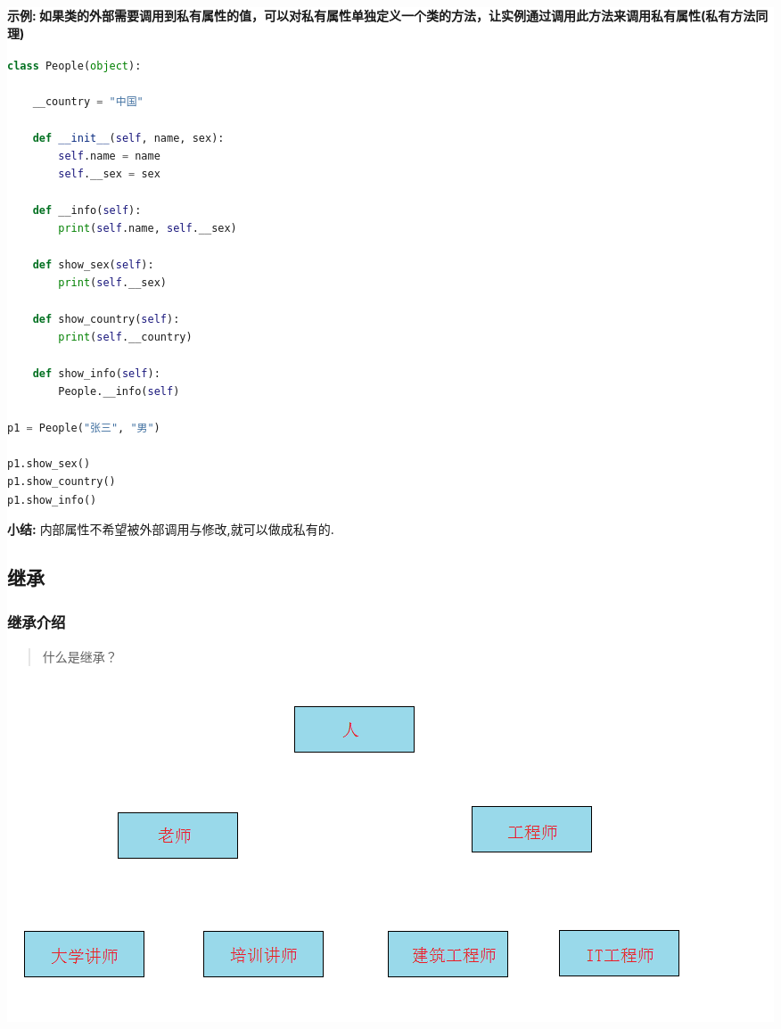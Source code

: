 ~~~python
~~~

**示例: 如果类的外部需要调用到私有属性的值，可以对私有属性单独定义一个类的方法，让实例通过调用此方法来调用私有属性(私有方法同理)**

~~~python
class People(object):

    __country = "中国"

    def __init__(self, name, sex):
        self.name = name
        self.__sex = sex		
        
    def __info(self):
        print(self.name, self.__sex)

    def show_sex(self):
        print(self.__sex)

    def show_country(self):
        print(self.__country)

    def show_info(self):
        People.__info(self)

p1 = People("张三", "男")

p1.show_sex()
p1.show_country()
p1.show_info()		
~~~

**小结:** 内部属性不希望被外部调用与修改,就可以做成私有的.





## 继承

### 继承介绍

> 什么是继承？

![1541353218731](图片/继承.png)
